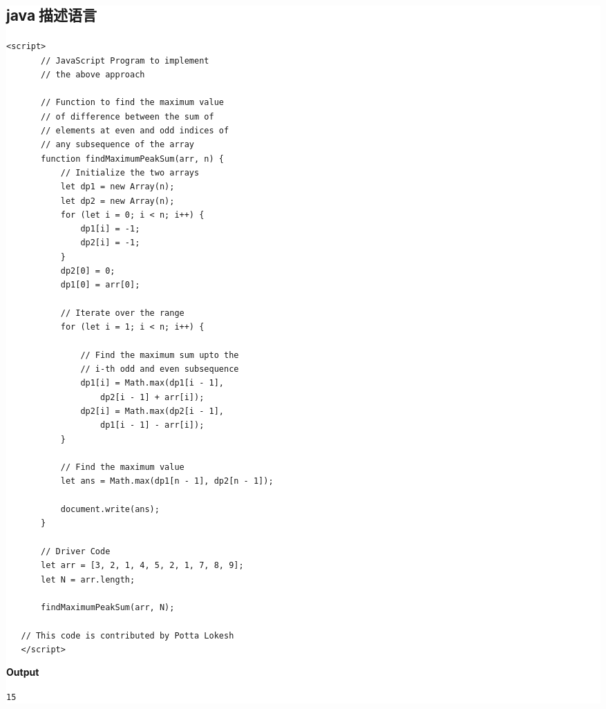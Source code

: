 ## java 描述语言

```
<script>
       // JavaScript Program to implement
       // the above approach

       // Function to find the maximum value
       // of difference between the sum of
       // elements at even and odd indices of
       // any subsequence of the array
       function findMaximumPeakSum(arr, n) {
           // Initialize the two arrays
           let dp1 = new Array(n);
           let dp2 = new Array(n);
           for (let i = 0; i < n; i++) {
               dp1[i] = -1;
               dp2[i] = -1;
           }
           dp2[0] = 0;
           dp1[0] = arr[0];

           // Iterate over the range
           for (let i = 1; i < n; i++) {

               // Find the maximum sum upto the
               // i-th odd and even subsequence
               dp1[i] = Math.max(dp1[i - 1],
                   dp2[i - 1] + arr[i]);
               dp2[i] = Math.max(dp2[i - 1],
                   dp1[i - 1] - arr[i]);
           }

           // Find the maximum value
           let ans = Math.max(dp1[n - 1], dp2[n - 1]);

           document.write(ans);
       }

       // Driver Code
       let arr = [3, 2, 1, 4, 5, 2, 1, 7, 8, 9];
       let N = arr.length;

       findMaximumPeakSum(arr, N);

   // This code is contributed by Potta Lokesh
   </script>
```

**Output**

```
15
```
